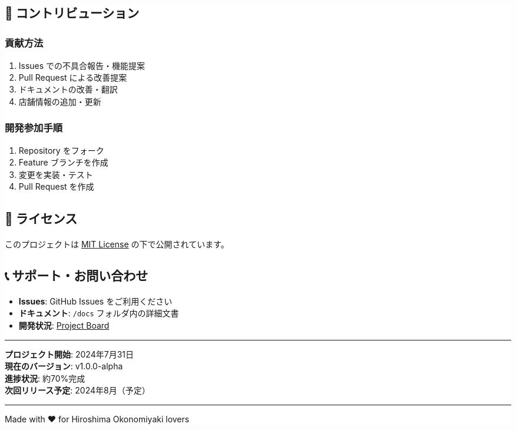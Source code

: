 ## 🤝 コントリビューション

### 貢献方法
1. Issues での不具合報告・機能提案
2. Pull Request による改善提案
3. ドキュメントの改善・翻訳
4. 店舗情報の追加・更新

### 開発参加手順
1. Repository をフォーク
2. Feature ブランチを作成
3. 変更を実装・テスト
4. Pull Request を作成

## 📄 ライセンス

このプロジェクトは [MIT License](LICENSE) の下で公開されています。

## 📞 サポート・お問い合わせ

- **Issues**: GitHub Issues をご利用ください
- **ドキュメント**: `/docs` フォルダ内の詳細文書
- **開発状況**: [Project Board](プロジェクトボードURL)

---

**プロジェクト開始**: 2024年7月31日  
**現在のバージョン**: v1.0.0-alpha  
**進捗状況**: 約70%完成  
**次回リリース予定**: 2024年8月（予定）

---

Made with ❤️ for Hiroshima Okonomiyaki lovers